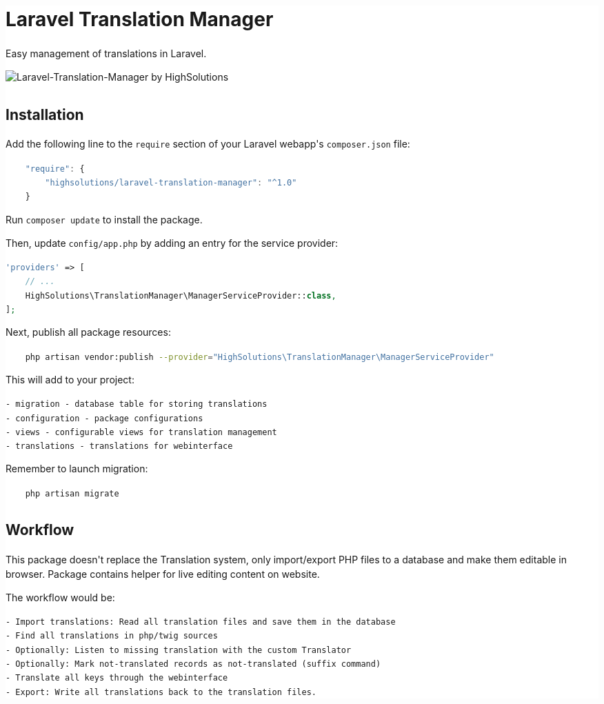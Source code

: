 Laravel Translation Manager
=============================

Easy management of translations in Laravel.

![Laravel-Translation-Manager by HighSolutions](https://raw.githubusercontent.com/highsolutions/laravel-translation-manager/master/intro.jpg)

Installation
------------

Add the following line to the `require` section of your Laravel webapp's `composer.json` file:

```javascript
    "require": {
        "highsolutions/laravel-translation-manager": "^1.0"
    }
```

Run `composer update` to install the package.

Then, update `config/app.php` by adding an entry for the service provider:

```php
'providers' => [
    // ...
    HighSolutions\TranslationManager\ManagerServiceProvider::class,
];
```

Next, publish all package resources:

```bash
    php artisan vendor:publish --provider="HighSolutions\TranslationManager\ManagerServiceProvider"
```

This will add to your project:

    - migration - database table for storing translations
    - configuration - package configurations
    - views - configurable views for translation management
    - translations - translations for webinterface

Remember to launch migration: 

```bash
    php artisan migrate
```

Workflow
------------

This package doesn't replace the Translation system, only import/export PHP files to a database and make them editable in browser.
Package contains helper for live editing content on website.

The workflow would be:

    - Import translations: Read all translation files and save them in the database
    - Find all translations in php/twig sources
    - Optionally: Listen to missing translation with the custom Translator
    - Optionally: Mark not-translated records as not-translated (suffix command)
    - Translate all keys through the webinterface
    - Export: Write all translations back to the translation files.
